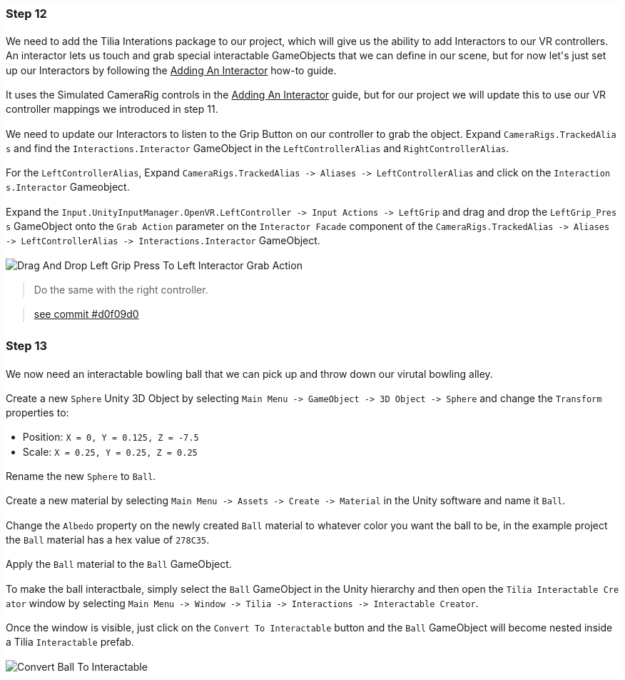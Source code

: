 ### Step 12

We need to add the Tilia Interations package to our project, which will give us the ability to add Interactors to our VR controllers. An interactor lets us touch and grab special interactable GameObjects that we can define in our scene, but for now let's just set up our Interactors by following the [Adding An Interactor] how-to guide.

It uses the Simulated CameraRig controls in the [Adding An Interactor] guide, but for our project we will update this to use our VR controller mappings we introduced in step 11.

We need to update our Interactors to listen to the Grip Button on our controller to grab the object. Expand `CameraRigs.TrackedAlias` and find the `Interactions.Interactor` GameObject in the `LeftControllerAlias` and `RightControllerAlias`.

For the `LeftControllerAlias`, Expand `CameraRigs.TrackedAlias -> Aliases -> LeftControllerAlias` and click on the `Interactions.Interactor` Gameobject.

Expand the `Input.UnityInputManager.OpenVR.LeftController -> Input Actions -> LeftGrip` and drag and drop the `LeftGrip_Press` GameObject onto the `Grab Action` parameter on the `Interactor Facade` component of the `CameraRigs.TrackedAlias -> Aliases -> LeftControllerAlias -> Interactions.Interactor` GameObject.

![Drag And Drop Left Grip Press To Left Interactor Grab Action](assets/images/DragAndDropLeftGripPressToLeftInteractorGrabAction.jpg)

> Do the same with the right controller.

> [see commit #d0f09d0](https://github.com/ExtendRealityLtd/VRTK.Tutorials.VRBowling/commit/d0f09d00d696528ab26a6dc59f413a7e553e4d7e)

### Step 13

We now need an interactable bowling ball that we can pick up and throw down our virutal bowling alley.

Create a new `Sphere` Unity 3D Object by selecting `Main Menu -> GameObject -> 3D Object -> Sphere` and change the `Transform` properties to:

* Position: `X = 0, Y = 0.125, Z = -7.5`
* Scale: `X = 0.25, Y = 0.25, Z = 0.25`

Rename the new `Sphere` to `Ball`.

Create a new material by selecting `Main Menu -> Assets -> Create -> Material` in the Unity software and name it `Ball`.

Change the `Albedo` property on the newly created `Ball` material to whatever color you want the ball to be, in the example project the `Ball` material has a hex value of `278C35`.

Apply the `Ball` material to the `Ball` GameObject.

To make the ball interactbale, simply select the `Ball` GameObject in the Unity hierarchy and then open the `Tilia Interactable Creator` window by selecting `Main Menu -> Window -> Tilia -> Interactions -> Interactable Creator`.

Once the window is visible, just click on the `Convert To Interactable` button and the `Ball` GameObject will become nested inside a Tilia `Interactable` prefab.

![Convert Ball To Interactable](assets/images/ConvertBallToInteractable.jpg)


[Unity]: https://unity3d.com/
[Bowling Pin mesh]: ../../../Assets/Models/BowlingPin.fbx
[Unity Package Manager]: https://docs.unity3d.com/Manual/upm-ui.html
[NPMJS]: https://www.npmjs.com/
[Project-Manifest]: https://docs.unity3d.com/Manual/upm-manifestPrj.html
[Tilia.CameraRigs.UnityXR]: https://github.com/ExtendRealityLtd/Tilia.CameraRigs.UnityXR
[Tilia.CameraRigs.TrackedAlias.Unity]: https://github.com/ExtendRealityLtd/Tilia.CameraRigs.TrackedAlias.Unity
[Adding A UnityXR CameraRig]: https://github.com/ExtendRealityLtd/Tilia.CameraRigs.UnityXR/blob/master/Documentation/HowToGuides/AddingAUnityXRCameraRig/README.md
[Adding A Tracked Alias]: https://github.com/ExtendRealityLtd/Tilia.CameraRigs.TrackedAlias.Unity/blob/master/Documentation/HowToGuides/AddingATrackedAlias/README.md
[Tilia.Input.UnityInputManager]: https://github.com/ExtendRealityLtd/Tilia.Input.UnityInputManager
[Adding An Interactor]: https://github.com/ExtendRealityLtd/Tilia.Interactions.Interactables.Unity/blob/master/Documentation/HowToGuides/AddingAnInteractor/README.md